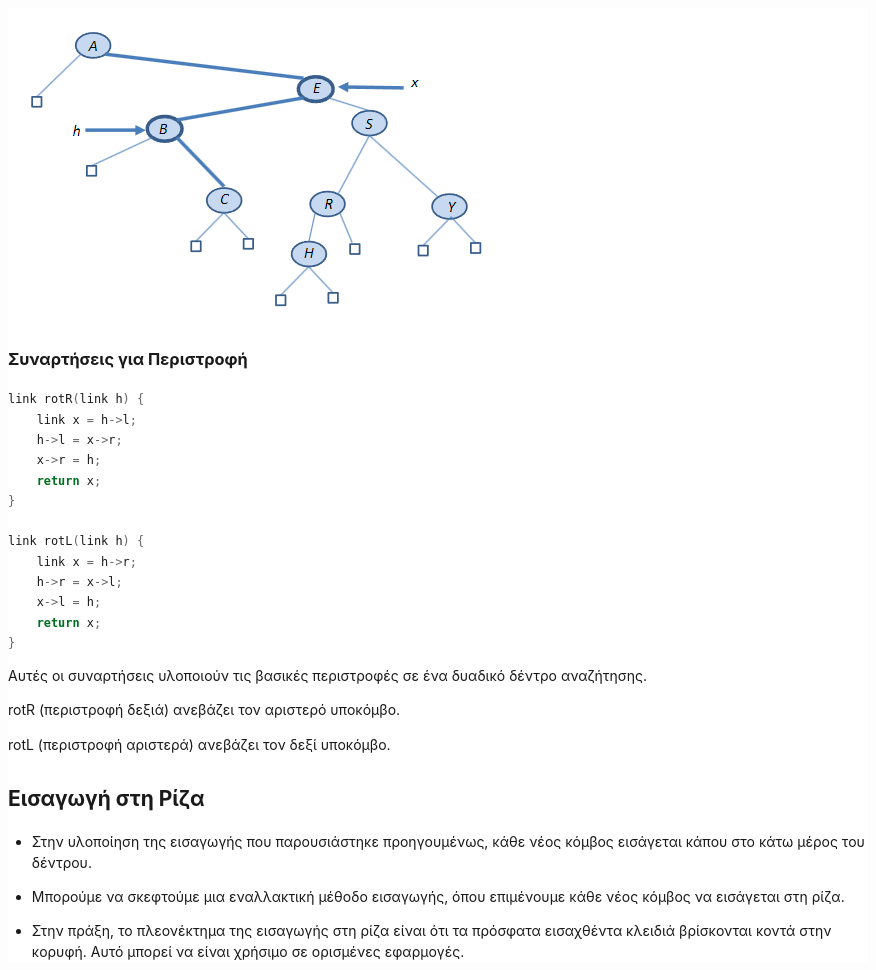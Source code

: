 ![alt text](image-29.png)


### Συναρτήσεις για Περιστροφή

```c
link rotR(link h) {
    link x = h->l;
    h->l = x->r;
    x->r = h;
    return x;
}

link rotL(link h) {
    link x = h->r;
    h->r = x->l;
    x->l = h;
    return x;
}
```

Αυτές οι συναρτήσεις υλοποιούν τις βασικές περιστροφές σε ένα δυαδικό δέντρο αναζήτησης.

rotR (περιστροφή δεξιά) ανεβάζει τον αριστερό υποκόμβο.

rotL (περιστροφή αριστερά) ανεβάζει τον δεξί υποκόμβο.

## Εισαγωγή στη Ρίζα

- Στην υλοποίηση της εισαγωγής που παρουσιάστηκε προηγουμένως, κάθε νέος κόμβος εισάγεται κάπου στο κάτω μέρος του δέντρου.

- Μπορούμε να σκεφτούμε μια εναλλακτική μέθοδο εισαγωγής, όπου επιμένουμε κάθε νέος κόμβος να εισάγεται στη ρίζα.

- Στην πράξη, το πλεονέκτημα της εισαγωγής στη ρίζα είναι ότι τα πρόσφατα εισαχθέντα κλειδιά βρίσκονται κοντά στην κορυφή. Αυτό μπορεί να είναι χρήσιμο σε ορισμένες εφαρμογές.
